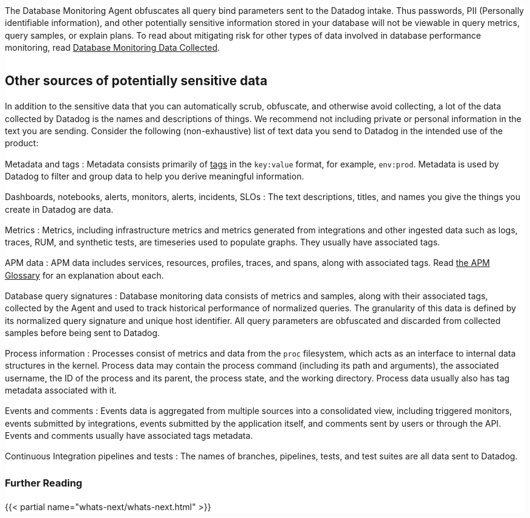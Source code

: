 The Database Monitoring Agent obfuscates all query bind parameters sent to the Datadog intake. Thus passwords, PII (Personally identifiable information), and other potentially sensitive information stored in your database will not be viewable in query metrics, query samples, or explain plans. To read about mitigating risk for other types of data involved in database performance monitoring, read [Database Monitoring Data Collected][23].

## Other sources of potentially sensitive data 

In addition to the sensitive data that you can automatically scrub, obfuscate, and otherwise avoid collecting, a lot of the data collected by Datadog is the names and descriptions of things. We recommend not including private or personal information in the text you are sending. Consider the following (non-exhaustive) list of text data you send to Datadog in the intended use of the product:

Metadata and tags
: Metadata consists primarily of [tags][24] in the `key:value` format, for example, `env:prod`. Metadata is used by Datadog to filter and group data to help you derive meaningful information. 

Dashboards, notebooks, alerts, monitors, alerts, incidents, SLOs
: The text descriptions, titles, and names you give the things you create in Datadog are data. 

Metrics
: Metrics, including infrastructure metrics and metrics generated from integrations and other ingested data such as logs, traces, RUM, and synthetic tests, are timeseries used to populate graphs. They usually have associated tags.

APM data
: APM data includes services, resources, profiles, traces, and spans, along with associated tags. Read [the APM Glossary][25] for an explanation about each. 

Database query signatures
: Database monitoring data consists of metrics and samples, along with their associated tags, collected by the Agent and used to track historical performance of normalized queries. The granularity of this data is defined by its normalized query signature and unique host identifier. All query parameters are obfuscated and discarded from collected samples before being sent to Datadog.

Process information
: Processes consist of metrics and data from the `proc` filesystem, which acts as an interface to internal data structures in the kernel. Process data may contain the process command (including its path and arguments), the associated username, the ID of the process and its parent, the process state, and the working directory. Process data usually also has tag metadata associated with it.

Events and comments
: Events data is aggregated from multiple sources into a consolidated view, including triggered monitors, events submitted by integrations, events submitted by the application itself, and comments sent by users or through the API. Events and comments usually have associated tags metadata.

Continuous Integration pipelines and tests
: The names of branches, pipelines, tests, and test suites are all data sent to Datadog.

### Further Reading

{{< partial name="whats-next/whats-next.html" >}}


[1]: https://www.datadoghq.com/security/
[2]: https://www.datadoghq.com/legal/privacy/
[3]: /ja/developers/dogstatsd/
[4]: /ja/data_security/agent/
[5]: /ja/agent/configuration/secrets-management/
[6]: /ja/integrations/amazon_web_services/
[7]: https://docs.aws.amazon.com/IAM/latest/UserGuide/best-practices.html#delegate-using-roles
[8]: /ja/integrations/azure/
[9]: /ja/integrations/google_cloud_platform/
[10]: /ja/sensitive_data_scanner/
[11]: /ja/data_security/logs/
[12]: /ja/logs/guide/control-sensitive-logs-data/
[13]: /ja/agent/logs/advanced_log_collection
[14]: /ja/logs/guide/logs-rbac
[15]: /ja/logs/guide/logs-rbac-permissions
[16]: /ja/infrastructure/process/#process-arguments-scrubbing
[17]: /ja/infrastructure/livecontainers/configuration/#scrubbing-sensitive-information
[18]: /ja/tracing/configure_data_security/
[19]: /ja/serverless/distributed_tracing/collect_lambda_payloads#obfuscating-payload-contents
[20]: /ja/data_security/synthetics/
[21]: /ja/real_user_monitoring/browser/advanced_configuration/
[22]: /ja/real_user_monitoring/session_replay/browser/privacy_options
[23]: /ja/database_monitoring/data_collected/#sensitive-information
[24]: /ja/getting_started/tagging/
[25]: /ja/tracing/glossary/